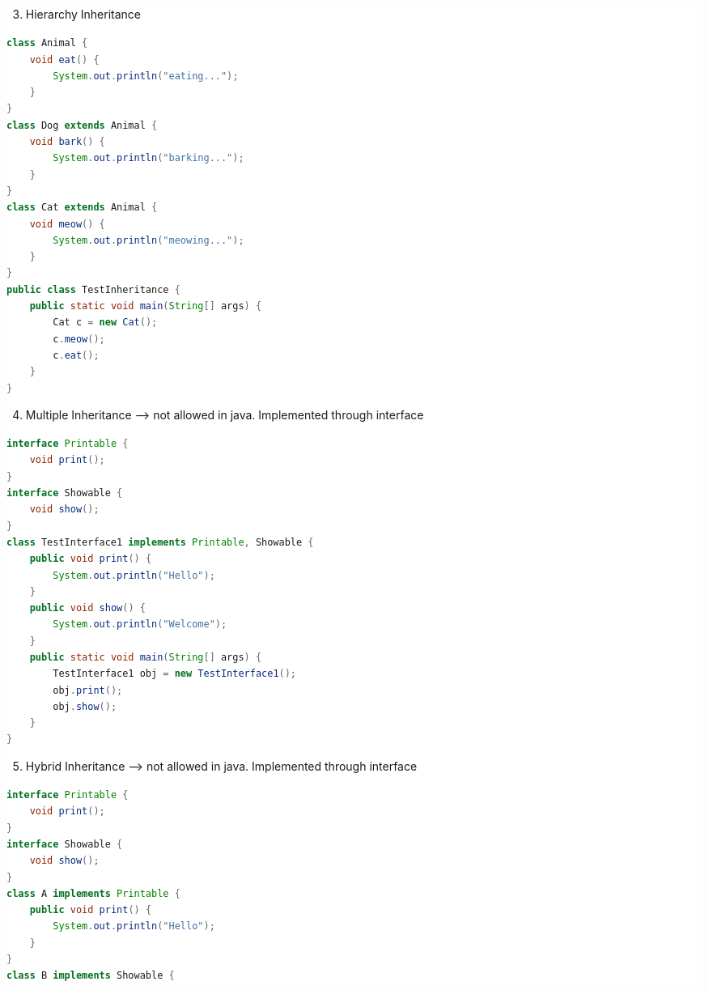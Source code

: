 ```java
```

3. Hierarchy Inheritance
```java
class Animal {
    void eat() {
        System.out.println("eating...");
    }
}
class Dog extends Animal {
    void bark() {
        System.out.println("barking...");
    }
}
class Cat extends Animal {
    void meow() {
        System.out.println("meowing...");
    }
}
public class TestInheritance {
    public static void main(String[] args) {
        Cat c = new Cat();
        c.meow();
        c.eat();
    }
}
```
4. Multiple Inheritance --> not allowed in java. Implemented through interface

```java
interface Printable {
    void print();
}
interface Showable {
    void show();
}
class TestInterface1 implements Printable, Showable {
    public void print() {
        System.out.println("Hello");
    }
    public void show() {
        System.out.println("Welcome");
    }
    public static void main(String[] args) {
        TestInterface1 obj = new TestInterface1();
        obj.print();
        obj.show();
    }
}
```
5. Hybrid Inheritance --> not allowed in java. Implemented through interface
    
```java
interface Printable {
    void print();
}
interface Showable {
    void show();
}
class A implements Printable {
    public void print() {
        System.out.println("Hello");
    }
}
class B implements Showable {
```